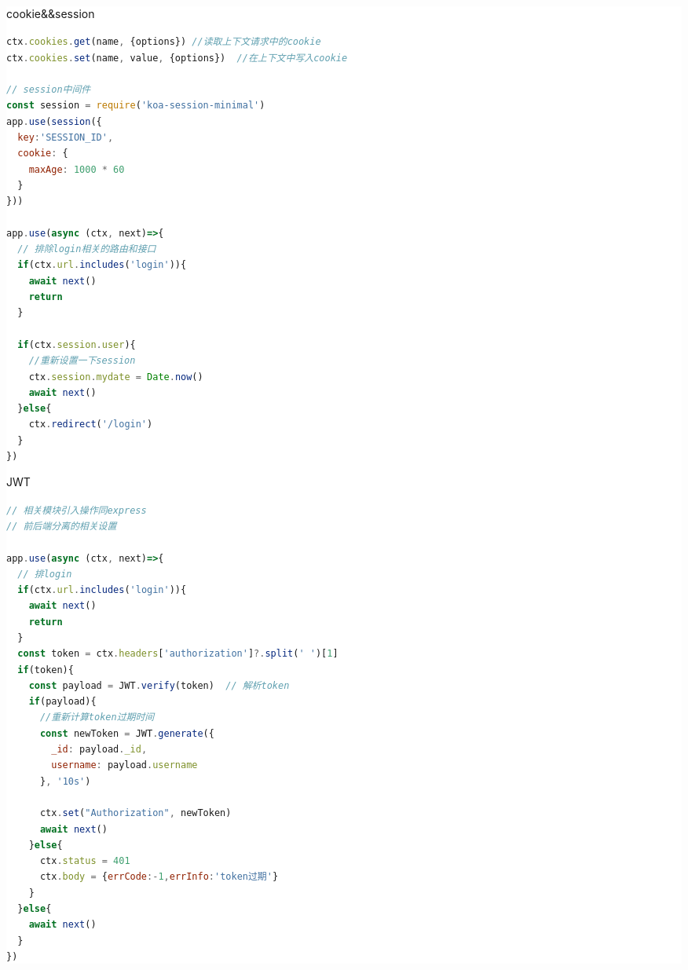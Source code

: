 cookie&&session

```js
ctx.cookies.get(name, {options}) //读取上下文请求中的cookie
ctx.cookies.set(name, value, {options})  //在上下文中写入cookie

// session中间件  
const session = require('koa-session-minimal')
app.use(session({
  key:'SESSION_ID',
  cookie: {
    maxAge: 1000 * 60
  }
}))

app.use(async (ctx, next)=>{
  // 排除login相关的路由和接口
  if(ctx.url.includes('login')){
    await next()
    return
  }
  
  if(ctx.session.user){
    //重新设置一下session
    ctx.session.mydate = Date.now()
    await next()
  }else{
    ctx.redirect('/login')
  }
})
```

JWT

```js
// 相关模块引入操作同express
// 前后端分离的相关设置

app.use(async (ctx, next)=>{
  // 排login
  if(ctx.url.includes('login')){
    await next()
    return
  }
  const token = ctx.headers['authorization']?.split(' ')[1]
  if(token){
    const payload = JWT.verify(token)  // 解析token
    if(payload){
      //重新计算token过期时间
      const newToken = JWT.generate({
        _id: payload._id,
        username: payload.username
      }, '10s')
      
      ctx.set("Authorization", newToken)
      await next()
    }else{
      ctx.status = 401
      ctx.body = {errCode:-1,errInfo:'token过期'}
    }
  }else{
    await next()
  }
})
```
